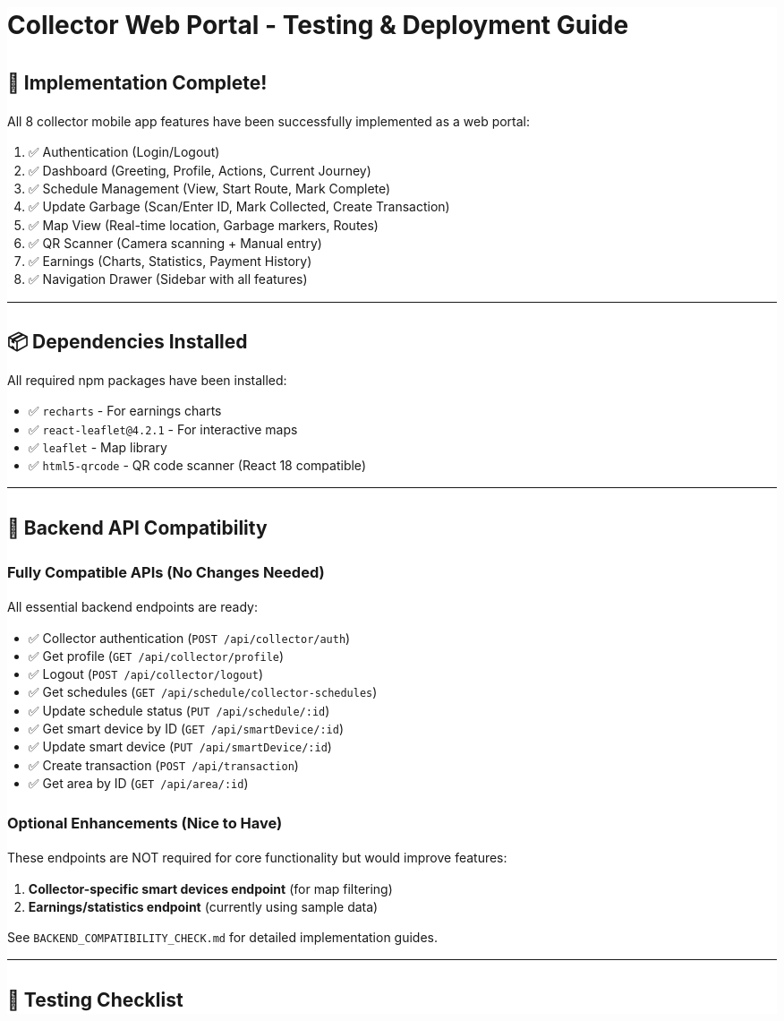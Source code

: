 # Collector Web Portal - Testing & Deployment Guide

## 🎉 Implementation Complete!

All 8 collector mobile app features have been successfully implemented as a web portal:
1. ✅ Authentication (Login/Logout)
2. ✅ Dashboard (Greeting, Profile, Actions, Current Journey)
3. ✅ Schedule Management (View, Start Route, Mark Complete)
4. ✅ Update Garbage (Scan/Enter ID, Mark Collected, Create Transaction)
5. ✅ Map View (Real-time location, Garbage markers, Routes)
6. ✅ QR Scanner (Camera scanning + Manual entry)
7. ✅ Earnings (Charts, Statistics, Payment History)
8. ✅ Navigation Drawer (Sidebar with all features)

---

## 📦 Dependencies Installed

All required npm packages have been installed:
- ✅ `recharts` - For earnings charts
- ✅ `react-leaflet@4.2.1` - For interactive maps
- ✅ `leaflet` - Map library
- ✅ `html5-qrcode` - QR code scanner (React 18 compatible)

---

## 🔧 Backend API Compatibility

### Fully Compatible APIs (No Changes Needed)
All essential backend endpoints are ready:
- ✅ Collector authentication (`POST /api/collector/auth`)
- ✅ Get profile (`GET /api/collector/profile`)
- ✅ Logout (`POST /api/collector/logout`)
- ✅ Get schedules (`GET /api/schedule/collector-schedules`)
- ✅ Update schedule status (`PUT /api/schedule/:id`)
- ✅ Get smart device by ID (`GET /api/smartDevice/:id`)
- ✅ Update smart device (`PUT /api/smartDevice/:id`)
- ✅ Create transaction (`POST /api/transaction`)
- ✅ Get area by ID (`GET /api/area/:id`)

### Optional Enhancements (Nice to Have)
These endpoints are NOT required for core functionality but would improve features:
1. **Collector-specific smart devices endpoint** (for map filtering)
2. **Earnings/statistics endpoint** (currently using sample data)

See `BACKEND_COMPATIBILITY_CHECK.md` for detailed implementation guides.

---

## 🧪 Testing Checklist
